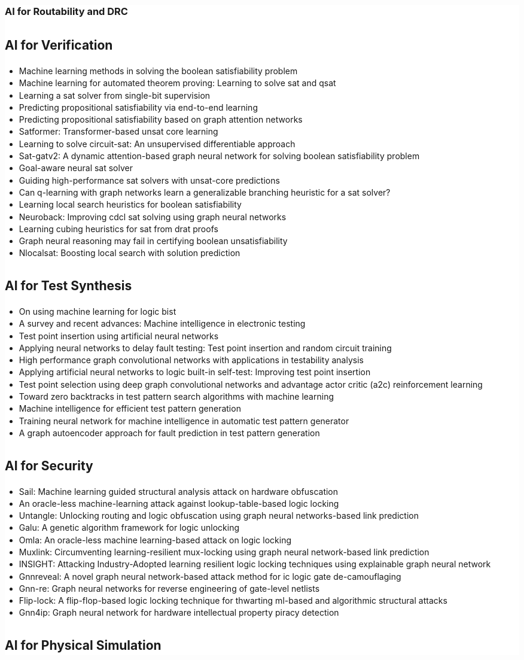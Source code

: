 ### **AI for Routability and DRC**


## **AI for Verification**
- Machine learning methods in solving the boolean satisfiability problem  
- Machine learning for automated theorem proving: Learning to solve sat and qsat  
- Learning a sat solver from single-bit supervision  
- Predicting propositional satisfiability via end-to-end learning  
- Predicting propositional satisfiability based on graph attention networks  
- Satformer: Transformer-based unsat core learning  
- Learning to solve circuit-sat: An unsupervised differentiable approach  
- Sat-gatv2: A dynamic attention-based graph neural network for solving boolean satisfiability problem  
- Goal-aware neural sat solver  
- Guiding high-performance sat solvers with unsat-core predictions  
- Can q-learning with graph networks learn a generalizable branching heuristic for a sat solver?  
- Learning local search heuristics for boolean satisfiability  
- Neuroback: Improving cdcl sat solving using graph neural networks  
- Learning cubing heuristics for sat from drat proofs  
- Graph neural reasoning may fail in certifying boolean unsatisfiability  
- Nlocalsat: Boosting local search with solution prediction


## **AI for Test Synthesis**
- On using machine learning for logic bist  
- A survey and recent advances: Machine intelligence in electronic testing  
- Test point insertion using artificial neural networks  
- Applying neural networks to delay fault testing: Test point insertion and random circuit training  
- High performance graph convolutional networks with applications in testability analysis  
- Applying artificial neural networks to logic built-in self-test: Improving test point insertion  
- Test point selection using deep graph convolutional networks and advantage actor critic (a2c) reinforcement learning  
- Toward zero backtracks in test pattern search algorithms with machine learning  
- Machine intelligence for efficient test pattern generation  
- Training neural network for machine intelligence in automatic test pattern generator  
- A graph autoencoder approach for fault prediction in test pattern generation  



## **AI for Security**
- Sail: Machine learning guided structural analysis attack on hardware obfuscation  
- An oracle-less machine-learning attack against lookup-table-based logic locking  
- Untangle: Unlocking routing and logic obfuscation using graph neural networks-based link prediction  
- Galu: A genetic algorithm framework for logic unlocking  
- Omla: An oracle-less machine learning-based attack on logic locking  
- Muxlink: Circumventing learning-resilient mux-locking using graph neural network-based link prediction  
- INSIGHT: Attacking Industry-Adopted learning resilient logic locking techniques using explainable graph neural network  
- Gnnreveal: A novel graph neural network-based attack method for ic logic gate de-camouflaging  
- Gnn-re: Graph neural networks for reverse engineering of gate-level netlists  
- Flip-lock: A flip-flop-based logic locking technique for thwarting ml-based and algorithmic structural attacks  
- Gnn4ip: Graph neural network for hardware intellectual property piracy detection



## **AI for Physical Simulation**

